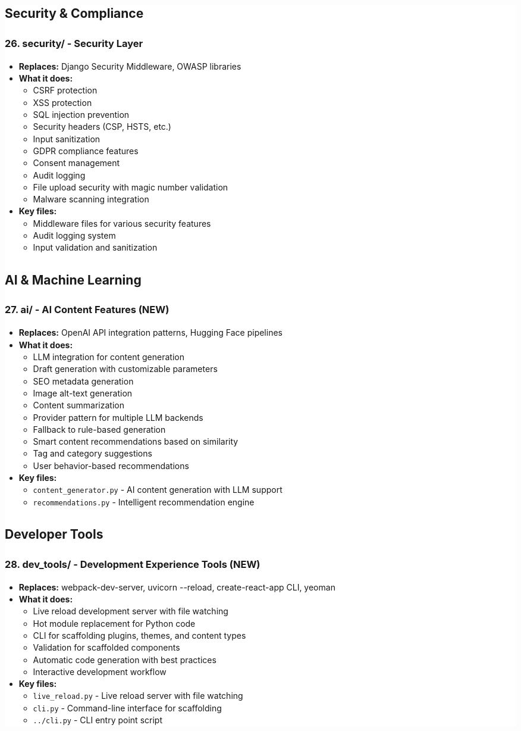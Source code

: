 ## Security & Compliance

### 26. **security/** - Security Layer
- **Replaces:** Django Security Middleware, OWASP libraries
- **What it does:**
  - CSRF protection
  - XSS protection
  - SQL injection prevention
  - Security headers (CSP, HSTS, etc.)
  - Input sanitization
  - GDPR compliance features
  - Consent management
  - Audit logging
  - File upload security with magic number validation
  - Malware scanning integration
- **Key files:**
  - Middleware files for various security features
  - Audit logging system
  - Input validation and sanitization

## AI & Machine Learning

### 27. **ai/** - AI Content Features (NEW)
- **Replaces:** OpenAI API integration patterns, Hugging Face pipelines
- **What it does:**
  - LLM integration for content generation
  - Draft generation with customizable parameters
  - SEO metadata generation
  - Image alt-text generation
  - Content summarization
  - Provider pattern for multiple LLM backends
  - Fallback to rule-based generation
  - Smart content recommendations based on similarity
  - Tag and category suggestions
  - User behavior-based recommendations
- **Key files:**
  - `content_generator.py` - AI content generation with LLM support
  - `recommendations.py` - Intelligent recommendation engine

## Developer Tools

### 28. **dev_tools/** - Development Experience Tools (NEW)
- **Replaces:** webpack-dev-server, uvicorn --reload, create-react-app CLI, yeoman
- **What it does:**
  - Live reload development server with file watching
  - Hot module replacement for Python code
  - CLI for scaffolding plugins, themes, and content types
  - Validation for scaffolded components
  - Automatic code generation with best practices
  - Interactive development workflow
- **Key files:**
  - `live_reload.py` - Live reload server with file watching
  - `cli.py` - Command-line interface for scaffolding
  - `../cli.py` - CLI entry point script
